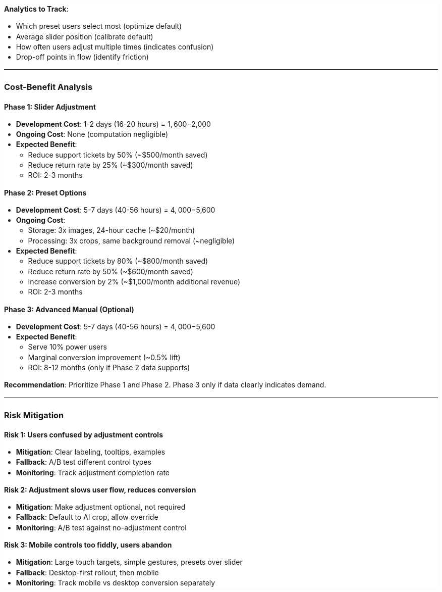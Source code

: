 **Analytics to Track**:
- Which preset users select most (optimize default)
- Average slider position (calibrate default)
- How often users adjust multiple times (indicates confusion)
- Drop-off points in flow (identify friction)

---

### Cost-Benefit Analysis

**Phase 1: Slider Adjustment**
- **Development Cost**: 1-2 days (16-20 hours) = $1,600-$2,000
- **Ongoing Cost**: None (computation negligible)
- **Expected Benefit**:
  - Reduce support tickets by 50% (~$500/month saved)
  - Reduce return rate by 25% (~$300/month saved)
  - ROI: 2-3 months

**Phase 2: Preset Options**
- **Development Cost**: 5-7 days (40-56 hours) = $4,000-$5,600
- **Ongoing Cost**:
  - Storage: 3x images, 24-hour cache (~$20/month)
  - Processing: 3x crops, same background removal (~negligible)
- **Expected Benefit**:
  - Reduce support tickets by 80% (~$800/month saved)
  - Reduce return rate by 50% (~$600/month saved)
  - Increase conversion by 2% (~$1,000/month additional revenue)
  - ROI: 2-3 months

**Phase 3: Advanced Manual (Optional)**
- **Development Cost**: 5-7 days (40-56 hours) = $4,000-$5,600
- **Expected Benefit**:
  - Serve 10% power users
  - Marginal conversion improvement (~0.5% lift)
  - ROI: 8-12 months (only if Phase 2 data supports)

**Recommendation**: Prioritize Phase 1 and Phase 2. Phase 3 only if data clearly indicates demand.

---

### Risk Mitigation

**Risk 1: Users confused by adjustment controls**
- **Mitigation**: Clear labeling, tooltips, examples
- **Fallback**: A/B test different control types
- **Monitoring**: Track adjustment completion rate

**Risk 2: Adjustment slows user flow, reduces conversion**
- **Mitigation**: Make adjustment optional, not required
- **Fallback**: Default to AI crop, allow override
- **Monitoring**: A/B test against no-adjustment control

**Risk 3: Mobile controls too fiddly, users abandon**
- **Mitigation**: Large touch targets, simple gestures, presets over slider
- **Fallback**: Desktop-first rollout, then mobile
- **Monitoring**: Track mobile vs desktop conversion separately
